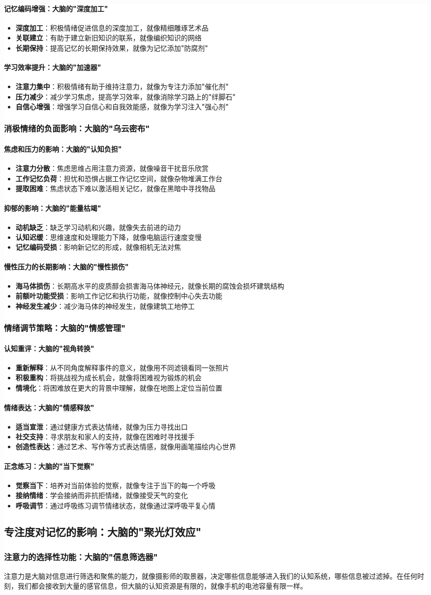 #### 记忆编码增强：大脑的"深度加工"
- **深度加工**：积极情绪促进信息的深度加工，就像精细雕琢艺术品
- **关联建立**：有助于建立新旧知识的联系，就像编织知识的网络
- **长期保持**：提高记忆的长期保持效果，就像为记忆添加"防腐剂"

#### 学习效率提升：大脑的"加速器"
- **注意力集中**：积极情绪有助于维持注意力，就像为专注力添加"催化剂"
- **压力减少**：减少学习焦虑，提高学习效率，就像消除学习路上的"绊脚石"
- **自信心增强**：增强学习自信心和自我效能感，就像为学习注入"强心剂"

### 消极情绪的负面影响：大脑的"乌云密布"

#### 焦虑和压力的影响：大脑的"认知负担"
- **注意力分散**：焦虑思维占用注意力资源，就像噪音干扰音乐欣赏
- **工作记忆负荷**：担忧和恐惧占据工作记忆空间，就像杂物堆满工作台
- **提取困难**：焦虑状态下难以激活相关记忆，就像在黑暗中寻找物品

#### 抑郁的影响：大脑的"能量枯竭"
- **动机缺乏**：缺乏学习动机和兴趣，就像失去前进的动力
- **认知迟缓**：思维速度和处理能力下降，就像电脑运行速度变慢
- **记忆编码受损**：影响新记忆的形成，就像相机无法对焦

#### 慢性压力的长期影响：大脑的"慢性损伤"
- **海马体损伤**：长期高水平的皮质醇会损害海马体神经元，就像长期的腐蚀会损坏建筑结构
- **前额叶功能受损**：影响工作记忆和执行功能，就像控制中心失去功能
- **神经发生减少**：减少海马体的神经发生，就像建筑工地停工

### 情绪调节策略：大脑的"情感管理"

#### 认知重评：大脑的"视角转换"
- **重新解释**：从不同角度解释事件的意义，就像用不同滤镜看同一张照片
- **积极重构**：将挑战视为成长机会，就像将困难视为锻炼的机会
- **情境化**：将困难放在更大的背景中理解，就像在地图上定位当前位置

#### 情绪表达：大脑的"情感释放"
- **适当宣泄**：通过健康方式表达情绪，就像为压力寻找出口
- **社交支持**：寻求朋友和家人的支持，就像在困难时寻找援手
- **创造性表达**：通过艺术、写作等方式表达情感，就像用画笔描绘内心世界

#### 正念练习：大脑的"当下觉察"
- **觉察当下**：培养对当前体验的觉察，就像专注于当下的每一个呼吸
- **接纳情绪**：学会接纳而非抗拒情绪，就像接受天气的变化
- **呼吸调节**：通过呼吸练习调节情绪状态，就像通过深呼吸平复心情

## 专注度对记忆的影响：大脑的"聚光灯效应"

### 注意力的选择性功能：大脑的"信息筛选器"

注意力是大脑对信息进行筛选和聚焦的能力，就像摄影师的取景器，决定哪些信息能够进入我们的认知系统，哪些信息被过滤掉。在任何时刻，我们都会接收到大量的感官信息，但大脑的认知资源是有限的，就像手机的电池容量有限一样。
